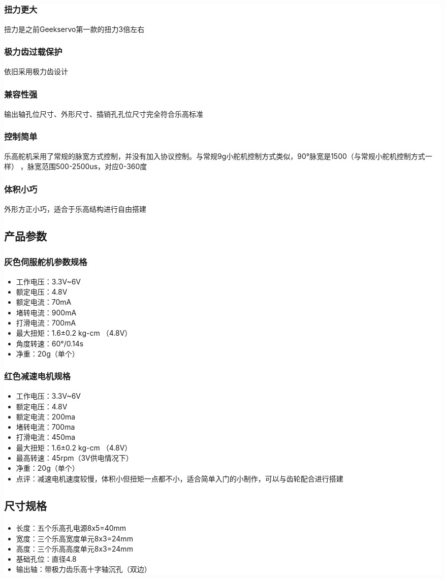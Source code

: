 

### 扭力更大

扭力是之前Geekservo第一款的扭力3倍左右



### 极力齿过载保护  

依旧采用极力齿设计 



### 兼容性强   
输出轴孔位尺寸、外形尺寸、插销孔孔位尺寸完全符合乐高标准

   

### 控制简单   
乐高舵机采用了常规的脉宽方式控制，并没有加入协议控制。与常规9g小舵机控制方式类似，90°脉宽是1500（与常规小舵机控制方式一样）  ，脉宽范围500-2500us，对应0-360度



### 体积小巧   

外形方正小巧，适合于乐高结构进行自由搭建





## 产品参数   
### 灰色伺服舵机参数规格   
- 工作电压：3.3V~6V
- 额定电压：4.8V   
- 额定电流：70mA
- 堵转电流：900mA
- 打滑电流：700mA
- 最大扭矩：1.6±0.2 kg-cm （4.8V）
- 角度转速：60°/0.14s   
- 净重：20g（单个）

### 红色减速电机规格   
- 工作电压：3.3V~6V
- 额定电压：4.8V   
- 额定电流：200ma   
- 堵转电流：700ma   
- 打滑电流：450ma   
- 最大扭矩：1.6±0.2 kg-cm （4.8V）
- 最高转速：45rpm（3V供电情况下）   
- 净重：20g（单个）   
- 点评：减速电机速度较慢，体积小但扭矩一点都不小，适合简单入门的小制作，可以与齿轮配合进行搭建



## 尺寸规格   
- 长度：五个乐高孔电源8x5=40mm   
- 宽度：三个乐高宽度单元8x3=24mm   
- 高度：三个乐高高度单元8x3=24mm   
- 基础孔位：直径4.8   
- 输出轴：带极力齿乐高十字轴沉孔（双边） 
